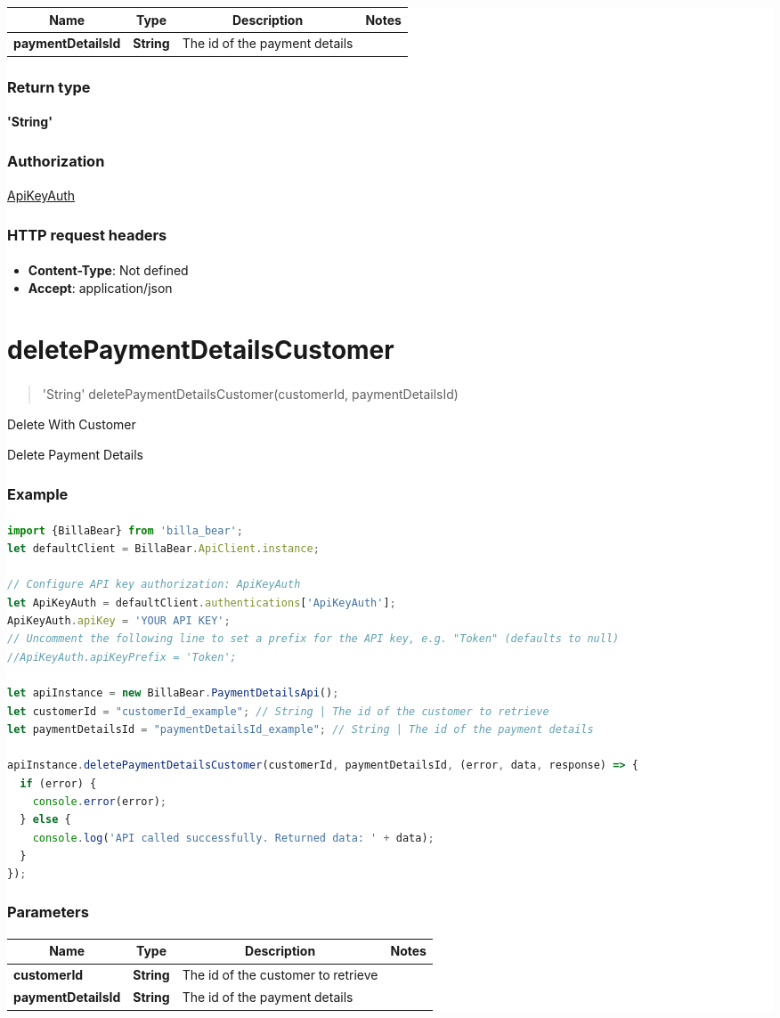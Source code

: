 Name | Type | Description  | Notes
------------- | ------------- | ------------- | -------------
 **paymentDetailsId** | **String**| The id of the payment details | 

### Return type

**&#x27;String&#x27;**

### Authorization

[ApiKeyAuth](../README.md#ApiKeyAuth)

### HTTP request headers

 - **Content-Type**: Not defined
 - **Accept**: application/json

<a name="deletePaymentDetailsCustomer"></a>
# **deletePaymentDetailsCustomer**
> &#x27;String&#x27; deletePaymentDetailsCustomer(customerId, paymentDetailsId)

Delete With Customer

Delete Payment Details

### Example
```javascript
import {BillaBear} from 'billa_bear';
let defaultClient = BillaBear.ApiClient.instance;

// Configure API key authorization: ApiKeyAuth
let ApiKeyAuth = defaultClient.authentications['ApiKeyAuth'];
ApiKeyAuth.apiKey = 'YOUR API KEY';
// Uncomment the following line to set a prefix for the API key, e.g. "Token" (defaults to null)
//ApiKeyAuth.apiKeyPrefix = 'Token';

let apiInstance = new BillaBear.PaymentDetailsApi();
let customerId = "customerId_example"; // String | The id of the customer to retrieve
let paymentDetailsId = "paymentDetailsId_example"; // String | The id of the payment details

apiInstance.deletePaymentDetailsCustomer(customerId, paymentDetailsId, (error, data, response) => {
  if (error) {
    console.error(error);
  } else {
    console.log('API called successfully. Returned data: ' + data);
  }
});
```

### Parameters

Name | Type | Description  | Notes
------------- | ------------- | ------------- | -------------
 **customerId** | **String**| The id of the customer to retrieve | 
 **paymentDetailsId** | **String**| The id of the payment details | 
